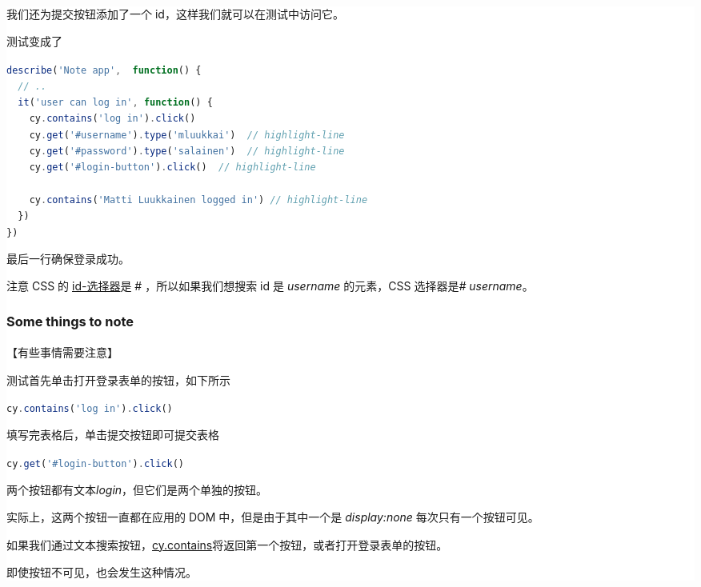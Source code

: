 


我们还为提交按钮添加了一个 id，这样我们就可以在测试中访问它。




测试变成了

```js
describe('Note app',  function() {
  // ..
  it('user can log in', function() {
    cy.contains('log in').click()
    cy.get('#username').type('mluukkai')  // highlight-line    
    cy.get('#password').type('salainen')  // highlight-line
    cy.get('#login-button').click()  // highlight-line

    cy.contains('Matti Luukkainen logged in') // highlight-line
  })
})
```




最后一行确保登录成功。




注意 CSS 的 [id-选择器](https://developer.mozilla.org/en-us/docs/web/CSS/id_selectors)是 # ，所以如果我们想搜索 id 是 <i>username</i> 的元素，CSS 选择器是<i># username</i>。

### Some things to note
【有些事情需要注意】

测试首先单击打开登录表单的按钮，如下所示

```js
cy.contains('log in').click()
```



填写完表格后，单击提交按钮即可提交表格

```js
cy.get('#login-button').click()
```


两个按钮都有文本<i>login</i>，但它们是两个单独的按钮。


实际上，这两个按钮一直都在应用的 DOM 中，但是由于其中一个是 <i>display:none</i> 每次只有一个按钮可见。




如果我们通过文本搜索按钮，[cy.contains](https://docs.cypress.io/api/commands/contains.html#syntax)将返回第一个按钮，或者打开登录表单的按钮。

即使按钮不可见，也会发生这种情况。
